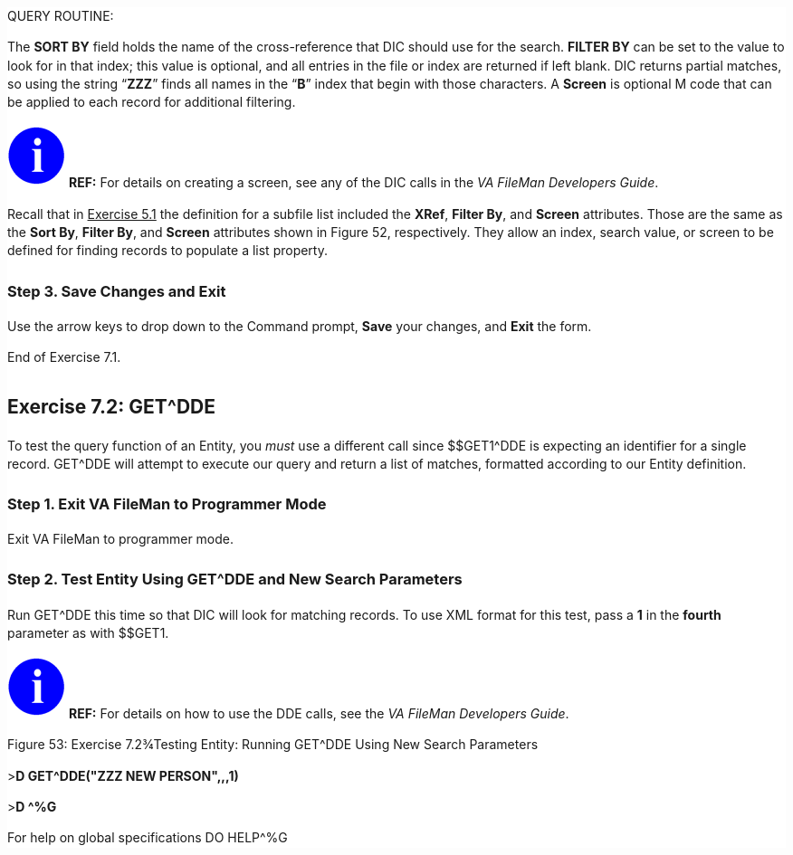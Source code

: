 QUERY ROUTINE:

The **SORT BY** field holds the name of the cross-reference that DIC should use for the search. **FILTER BY** can be set to the value to look for in that index; this value is optional, and all entries in the file or index are returned if left blank. DIC returns partial matches, so using the string “**ZZZ**” finds all names in the “**B**” index that begin with those characters. A **Screen** is optional M code that can be applied to each record for additional filtering.

![Note](media/8413e1b358fe6bec6f50ed4f9e36ce31.png) **REF:** For details on creating a screen, see any of the DIC calls in the *VA FileMan Developers Guide*.

Recall that in [Exercise 5.1](#exercise-51-create-a-subfile-list-property) the definition for a subfile list included the **XRef**, **Filter By**, and **Screen** attributes. Those are the same as the **Sort By**, **Filter By**, and **Screen** attributes shown in Figure 52, respectively. They allow an index, search value, or screen to be defined for finding records to populate a list property.

### Step 3. Save Changes and Exit

Use the arrow keys to drop down to the Command prompt, **Save** your changes, and **Exit** the form.

End of Exercise 7.1.

## Exercise 7.2: GET\^DDE

To test the query function of an Entity, you *must* use a different call since \$\$GET1\^DDE is expecting an identifier for a single record. GET\^DDE will attempt to execute our query and return a list of matches, formatted according to our Entity definition.

### Step 1. Exit VA FileMan to Programmer Mode

Exit VA FileMan to programmer mode.

### Step 2. Test Entity Using GET\^DDE and New Search Parameters

Run GET\^DDE this time so that DIC will look for matching records. To use XML format for this test, pass a **1** in the **fourth** parameter as with \$\$GET1.

![Note](media/8413e1b358fe6bec6f50ed4f9e36ce31.png) **REF:** For details on how to use the DDE calls, see the *VA FileMan Developers Guide*.

Figure 53: Exercise 7.2¾Testing Entity: Running GET\^DDE Using New Search Parameters

\>**D GET\^DDE("ZZZ NEW PERSON",,,1)**

\>**D \^%G**

For help on global specifications DO HELP\^%G
